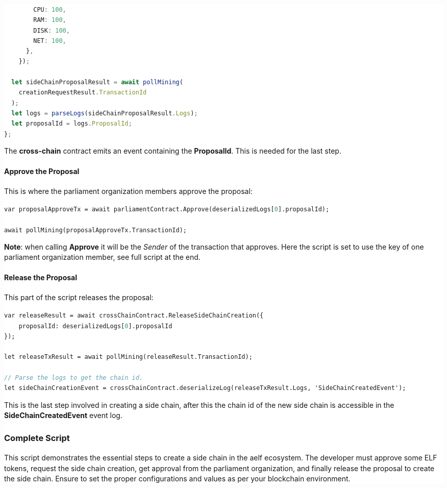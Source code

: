```javascript
        CPU: 100,
        RAM: 100,
        DISK: 100,
        NET: 100,
      },
    });

  let sideChainProposalResult = await pollMining(
    creationRequestResult.TransactionId
  );
  let logs = parseLogs(sideChainProposalResult.Logs);
  let proposalId = logs.ProposalId;
};
```

The **cross-chain** contract emits an event containing the **ProposalId**. This is needed for the last step.

#### Approve the Proposal

This is where the parliament organization members approve the proposal:

```protobuf
var proposalApproveTx = await parliamentContract.Approve(deserializedLogs[0].proposalId);

await pollMining(proposalApproveTx.TransactionId);
```

**Note**: when calling **Approve** it will be the *Sender* of the transaction that approves. Here the script is set to use the key of one parliament organization member, see full script at the end.

#### Release the Proposal

This part of the script releases the proposal:

```protobuf
var releaseResult = await crossChainContract.ReleaseSideChainCreation({
    proposalId: deserializedLogs[0].proposalId
});

let releaseTxResult = await pollMining(releaseResult.TransactionId);

// Parse the logs to get the chain id.
let sideChainCreationEvent = crossChainContract.deserializeLog(releaseTxResult.Logs, 'SideChainCreatedEvent');
```

This is the last step involved in creating a side chain, after this the chain id of the new side chain is accessible in the **SideChainCreatedEvent** event log.

### Complete Script

This script demonstrates the essential steps to create a side chain in the aelf ecosystem. The developer must approve some ELF tokens, request the side chain creation, get approval from the parliament organization, and finally release the proposal to create the side chain. Ensure to set the proper configurations and values as per your blockchain environment.
